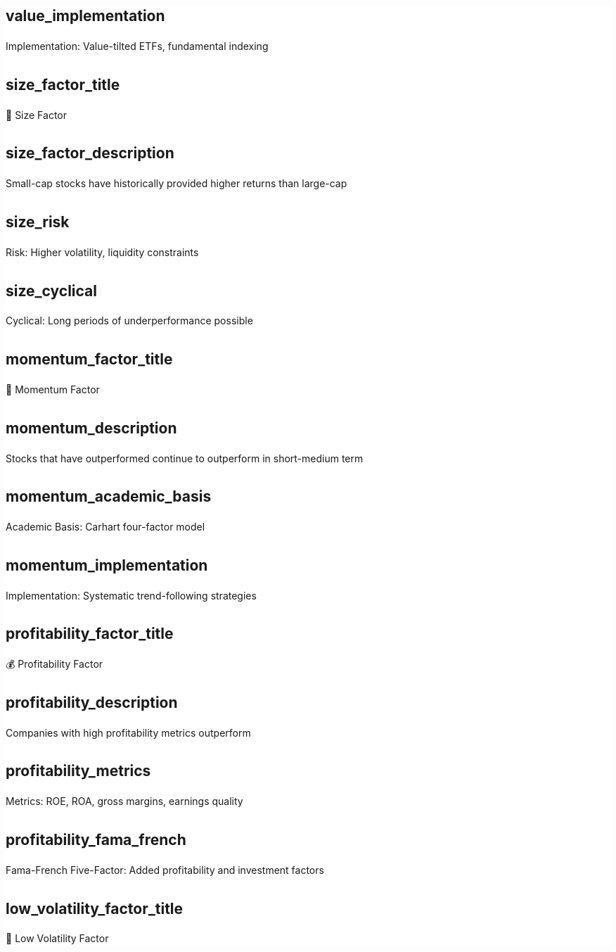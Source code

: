 ## value_implementation
Implementation: Value-tilted ETFs, fundamental indexing

## size_factor_title
📏 Size Factor

## size_factor_description
Small-cap stocks have historically provided higher returns than large-cap

## size_risk
Risk: Higher volatility, liquidity constraints

## size_cyclical
Cyclical: Long periods of underperformance possible

## momentum_factor_title
🚀 Momentum Factor

## momentum_description
Stocks that have outperformed continue to outperform in short-medium term

## momentum_academic_basis
Academic Basis: Carhart four-factor model

## momentum_implementation
Implementation: Systematic trend-following strategies

## profitability_factor_title
💰 Profitability Factor

## profitability_description
Companies with high profitability metrics outperform

## profitability_metrics
Metrics: ROE, ROA, gross margins, earnings quality

## profitability_fama_french
Fama-French Five-Factor: Added profitability and investment factors

## low_volatility_factor_title
🏃 Low Volatility Factor
